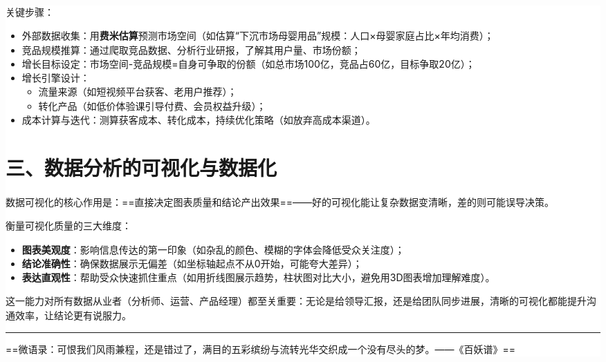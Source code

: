 关键步骤：
- 外部数据收集：用**费米估算**预测市场空间（如估算“下沉市场母婴用品”规模：人口×母婴家庭占比×年均消费）；
- 竞品规模推算：通过爬取竞品数据、分析行业研报，了解其用户量、市场份额；
- 增长目标设定：市场空间-竞品规模=自身可争取的份额（如总市场100亿，竞品占60亿，目标争取20亿）；
- 增长引擎设计：
	- 流量来源（如短视频平台获客、老用户推荐）；
	- 转化产品（如低价体验课引导付费、会员权益升级）；  
- 成本计算与迭代：测算获客成本、转化成本，持续优化策略（如放弃高成本渠道）。
# 三、数据分析的可视化与数据化
数据可视化的核心作用是：==直接决定图表质量和结论产出效果==——好的可视化能让复杂数据变清晰，差的则可能误导决策。

衡量可视化质量的三大维度：
- **图表美观度**：影响信息传达的第一印象（如杂乱的颜色、模糊的字体会降低受众关注度）；
- **结论准确性**：确保数据展示无偏差（如坐标轴起点不从0开始，可能夸大差异）；
- **表达直观性**：帮助受众快速抓住重点（如用折线图展示趋势，柱状图对比大小，避免用3D图表增加理解难度）。

这一能力对所有数据从业者（分析师、运营、产品经理）都至关重要：无论是给领导汇报，还是给团队同步进展，清晰的可视化都能提升沟通效率，让结论更有说服力。

-----
==微语录：可恨我们风雨兼程，还是错过了，满目的五彩缤纷与流转光华交织成一个没有尽头的梦。——《百妖谱》==
